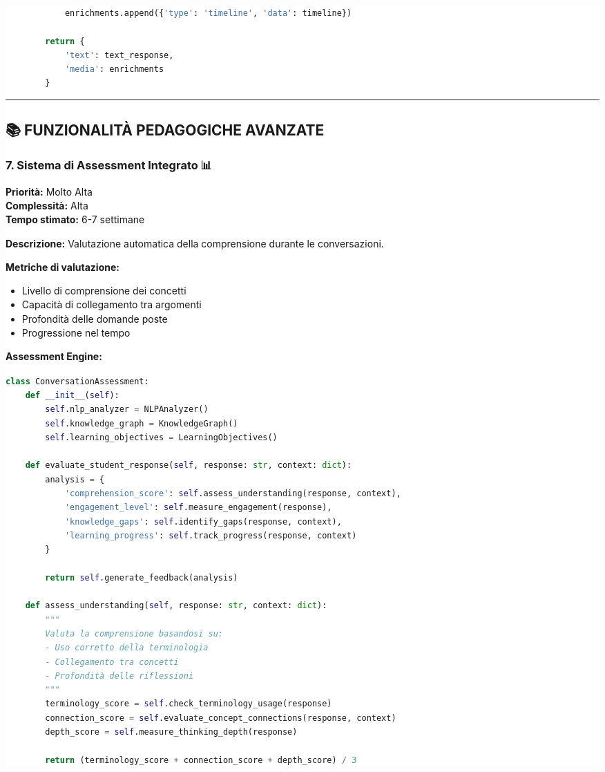 ```python
            enrichments.append({'type': 'timeline', 'data': timeline})
            
        return {
            'text': text_response,
            'media': enrichments
        }
```

---

## 📚 FUNZIONALITÀ PEDAGOGICHE AVANZATE

### 7. Sistema di Assessment Integrato 📊
**Priorità:** Molto Alta  
**Complessità:** Alta  
**Tempo stimato:** 6-7 settimane  

**Descrizione:**
Valutazione automatica della comprensione durante le conversazioni.

**Metriche di valutazione:**
- Livello di comprensione dei concetti
- Capacità di collegamento tra argomenti
- Profondità delle domande poste
- Progressione nel tempo

**Assessment Engine:**
```python
class ConversationAssessment:
    def __init__(self):
        self.nlp_analyzer = NLPAnalyzer()
        self.knowledge_graph = KnowledgeGraph()
        self.learning_objectives = LearningObjectives()
    
    def evaluate_student_response(self, response: str, context: dict):
        analysis = {
            'comprehension_score': self.assess_understanding(response, context),
            'engagement_level': self.measure_engagement(response),
            'knowledge_gaps': self.identify_gaps(response, context),
            'learning_progress': self.track_progress(response, context)
        }
        
        return self.generate_feedback(analysis)
    
    def assess_understanding(self, response: str, context: dict):
        """
        Valuta la comprensione basandosi su:
        - Uso corretto della terminologia
        - Collegamento tra concetti
        - Profondità delle riflessioni
        """
        terminology_score = self.check_terminology_usage(response)
        connection_score = self.evaluate_concept_connections(response, context)
        depth_score = self.measure_thinking_depth(response)
        
        return (terminology_score + connection_score + depth_score) / 3
```
